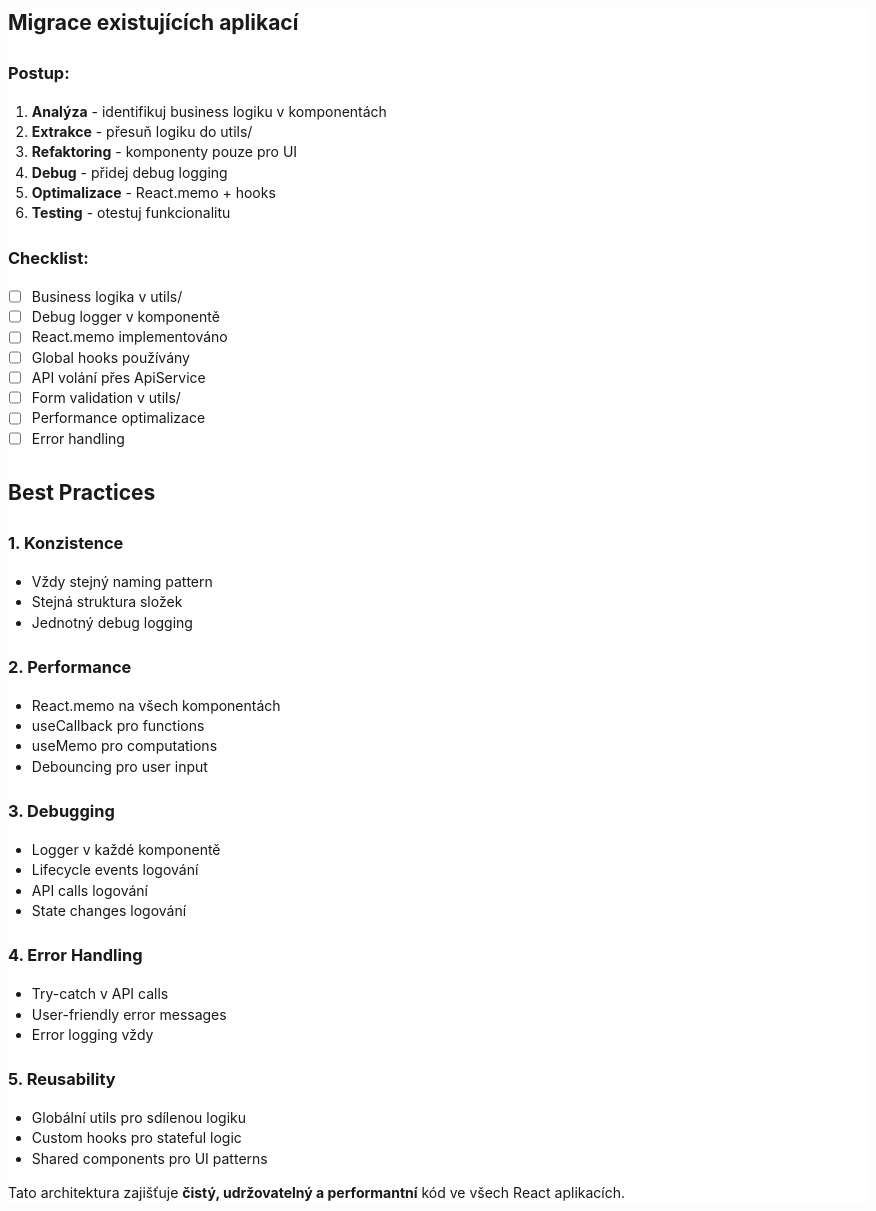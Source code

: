 ## Migrace existujících aplikací

### Postup:
1. **Analýza** - identifikuj business logiku v komponentách
2. **Extrakce** - přesuň logiku do utils/
3. **Refaktoring** - komponenty pouze pro UI
4. **Debug** - přidej debug logging
5. **Optimalizace** - React.memo + hooks
6. **Testing** - otestuj funkcionalitu

### Checklist:
- [ ] Business logika v utils/
- [ ] Debug logger v komponentě
- [ ] React.memo implementováno
- [ ] Global hooks používány
- [ ] API volání přes ApiService
- [ ] Form validation v utils/
- [ ] Performance optimalizace
- [ ] Error handling

## Best Practices

### 1. Konzistence
- Vždy stejný naming pattern
- Stejná struktura složek
- Jednotný debug logging

### 2. Performance
- React.memo na všech komponentách
- useCallback pro functions
- useMemo pro computations
- Debouncing pro user input

### 3. Debugging
- Logger v každé komponentě
- Lifecycle events logování
- API calls logování
- State changes logování

### 4. Error Handling
- Try-catch v API calls
- User-friendly error messages
- Error logging vždy

### 5. Reusability
- Globální utils pro sdílenou logiku
- Custom hooks pro stateful logic
- Shared components pro UI patterns

Tato architektura zajišťuje **čistý, udržovatelný a performantní** kód ve všech React aplikacích.